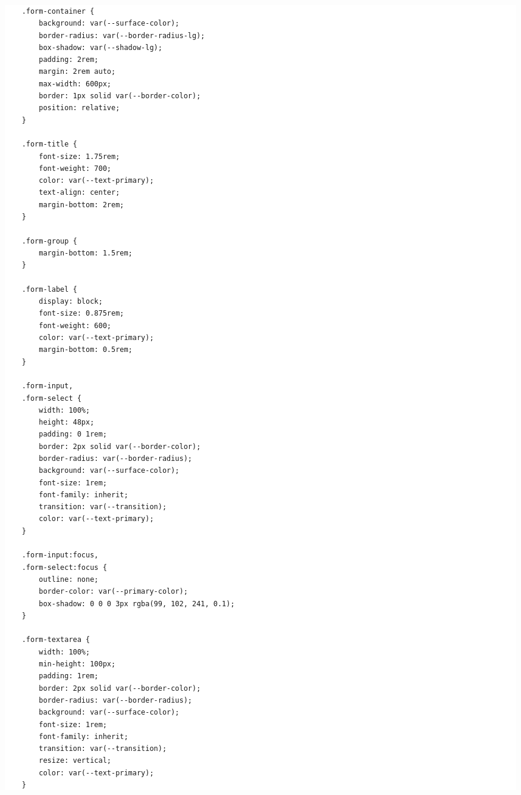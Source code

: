         .form-container {
            background: var(--surface-color);
            border-radius: var(--border-radius-lg);
            box-shadow: var(--shadow-lg);
            padding: 2rem;
            margin: 2rem auto;
            max-width: 600px;
            border: 1px solid var(--border-color);
            position: relative;
        }

        .form-title {
            font-size: 1.75rem;
            font-weight: 700;
            color: var(--text-primary);
            text-align: center;
            margin-bottom: 2rem;
        }

        .form-group {
            margin-bottom: 1.5rem;
        }

        .form-label {
            display: block;
            font-size: 0.875rem;
            font-weight: 600;
            color: var(--text-primary);
            margin-bottom: 0.5rem;
        }

        .form-input,
        .form-select {
            width: 100%;
            height: 48px;
            padding: 0 1rem;
            border: 2px solid var(--border-color);
            border-radius: var(--border-radius);
            background: var(--surface-color);
            font-size: 1rem;
            font-family: inherit;
            transition: var(--transition);
            color: var(--text-primary);
        }

        .form-input:focus,
        .form-select:focus {
            outline: none;
            border-color: var(--primary-color);
            box-shadow: 0 0 0 3px rgba(99, 102, 241, 0.1);
        }

        .form-textarea {
            width: 100%;
            min-height: 100px;
            padding: 1rem;
            border: 2px solid var(--border-color);
            border-radius: var(--border-radius);
            background: var(--surface-color);
            font-size: 1rem;
            font-family: inherit;
            transition: var(--transition);
            resize: vertical;
            color: var(--text-primary);
        }
